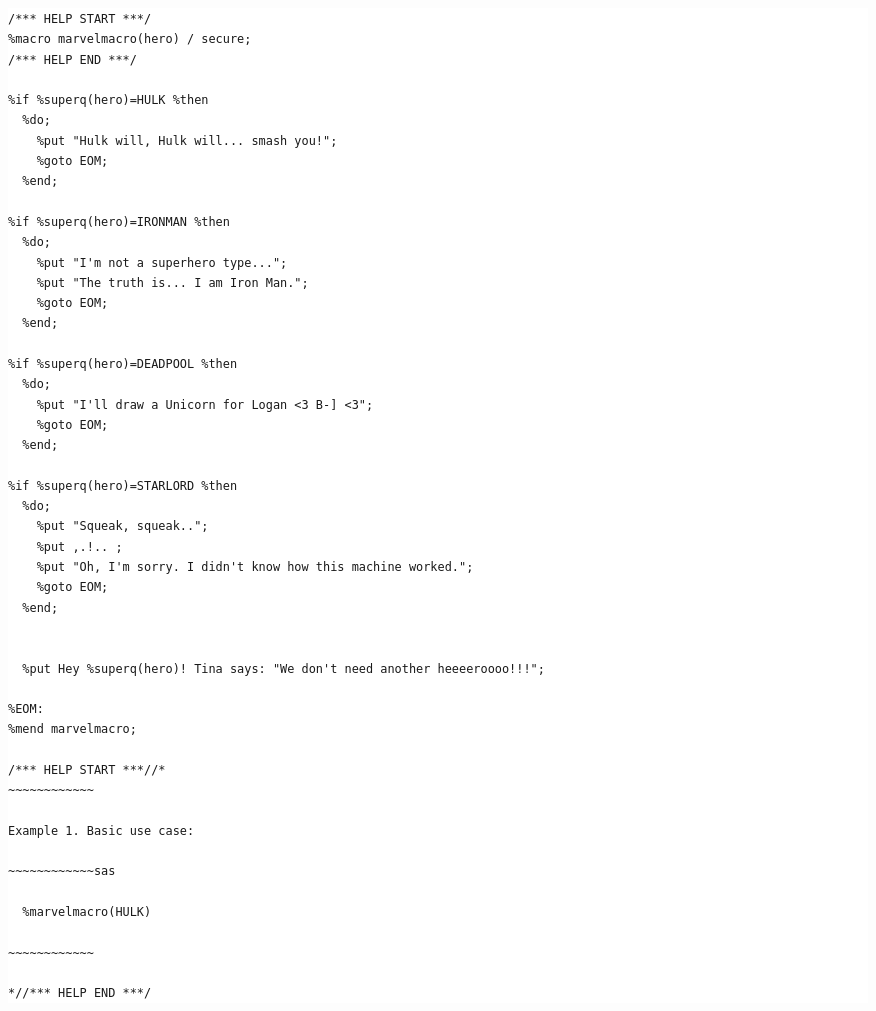 ```sas
/*** HELP START ***/
%macro marvelmacro(hero) / secure;
/*** HELP END ***/

%if %superq(hero)=HULK %then
  %do;
    %put "Hulk will, Hulk will... smash you!";
    %goto EOM;
  %end;

%if %superq(hero)=IRONMAN %then
  %do;
    %put "I'm not a superhero type...";
    %put "The truth is... I am Iron Man.";
    %goto EOM;
  %end;

%if %superq(hero)=DEADPOOL %then
  %do;
    %put "I'll draw a Unicorn for Logan <3 B-] <3";
    %goto EOM;
  %end;

%if %superq(hero)=STARLORD %then
  %do;
    %put "Squeak, squeak..";
    %put ,.!.. ;
    %put "Oh, I'm sorry. I didn't know how this machine worked.";
    %goto EOM;
  %end;


  %put Hey %superq(hero)! Tina says: "We don't need another heeeeroooo!!!";

%EOM:
%mend marvelmacro;

/*** HELP START ***//*
~~~~~~~~~~~~

Example 1. Basic use case:

~~~~~~~~~~~~sas

  %marvelmacro(HULK)

~~~~~~~~~~~~

*//*** HELP END ***/
```

